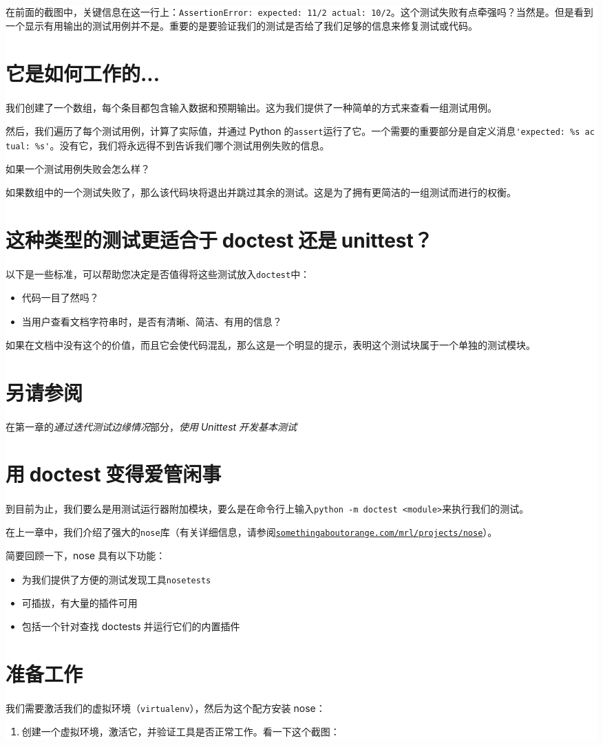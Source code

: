 在前面的截图中，关键信息在这一行上：`AssertionError: expected: 11/2 actual: 10/2`。这个测试失败有点牵强吗？当然是。但是看到一个显示有用输出的测试用例并不是。重要的是要验证我们的测试是否给了我们足够的信息来修复测试或代码。

# 它是如何工作的...

我们创建了一个数组，每个条目都包含输入数据和预期输出。这为我们提供了一种简单的方式来查看一组测试用例。

然后，我们遍历了每个测试用例，计算了实际值，并通过 Python 的`assert`运行了它。一个需要的重要部分是自定义消息`'expected: %s actual: %s'`。没有它，我们将永远得不到告诉我们哪个测试用例失败的信息。

如果一个测试用例失败会怎么样？

如果数组中的一个测试失败了，那么该代码块将退出并跳过其余的测试。这是为了拥有更简洁的一组测试而进行的权衡。

# 这种类型的测试更适合于 doctest 还是 unittest？

以下是一些标准，可以帮助您决定是否值得将这些测试放入`doctest`中：

+   代码一目了然吗？

+   当用户查看文档字符串时，是否有清晰、简洁、有用的信息？

如果在文档中没有这个的价值，而且它会使代码混乱，那么这是一个明显的提示，表明这个测试块属于一个单独的测试模块。

# 另请参阅

在第一章的*通过迭代测试边缘情况*部分，*使用 Unittest 开发基本测试*

# 用 doctest 变得爱管闲事

到目前为止，我们要么是用测试运行器附加模块，要么是在命令行上输入`python -m doctest <module>`来执行我们的测试。

在上一章中，我们介绍了强大的`nose`库（有关详细信息，请参阅[`somethingaboutorange.com/mrl/projects/nose`](http://somethingaboutorange.com/mrl/projects/nose)）。

简要回顾一下，nose 具有以下功能：

+   为我们提供了方便的测试发现工具`nosetests`

+   可插拔，有大量的插件可用

+   包括一个针对查找 doctests 并运行它们的内置插件

# 准备工作

我们需要激活我们的虚拟环境（`virtualenv`），然后为这个配方安装 nose：

1.  创建一个虚拟环境，激活它，并验证工具是否正常工作。看一下这个截图：
